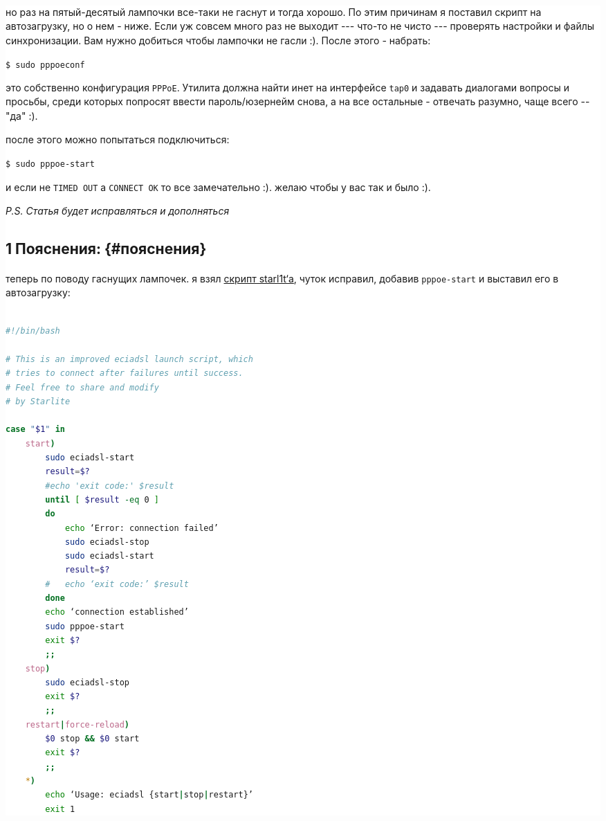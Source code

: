 но раз на пятый-десятый лампочки все-таки не гаснут и тогда хорошо. По этим причинам я поставил скрипт на автозагрузку, но о нем - ниже. Если уж совсем много раз не выходит --- что-то не чисто --- проверять настройки и файлы синхронизации. Вам нужно добиться чтобы лампочки не гасли :). После этого - набрать:

```text
$ sudo pppoeconf
```

это собственно конфигурация `PPPoE`. Утилита должна найти инет на интерфейсе `tap0` и задавать диалогами вопросы и просьбы, среди которых попросят ввести пароль/юзернейм снова, а на все остальные - отвечать разумно, чаще всего -- "да" :).

после этого можно попытаться подключиться:

```text
$ sudo pppoe-start
```

и если не `TIMED OUT` а `CONNECT OK` то все замечательно :). желаю чтобы у вас так и было :).

_P.S. Статья будет исправляться и дополняться_


## <span class="section-num">1</span> Пояснения: {#пояснения}

теперь по поводу гаснущих лампочек. я взял [скрипт starl1t‘а](http://starl1te.wordpress.com/%D0%A3%D1%81%D1%82%D0%B0%D0%BD%D0%BE%D0%B2%D0%BA%D0%B0-%D0%BC%D0%BE%D0%B4%D0%B5%D0%BC%D0%B0-d-link-dsl-200/#comment-52), чуток исправил, добавив `pppoe-start` и выставил его в автозагрузку:

```sh

#!/bin/bash

# This is an improved eciadsl launch script, which
# tries to connect after failures until success.
# Feel free to share and modify
# by Starlite

case "$1" in
    start)
        sudo eciadsl-start
        result=$?
        #echo 'exit code:' $result
        until [ $result -eq 0 ]
        do
            echo ‘Error: connection failed’
            sudo eciadsl-stop
            sudo eciadsl-start
            result=$?
        #   echo ‘exit code:’ $result
        done
        echo ‘connection established’
        sudo pppoe-start
        exit $?
        ;;
    stop)
        sudo eciadsl-stop
        exit $?
        ;;
    restart|force-reload)
        $0 stop && $0 start
        exit $?
        ;;
    *)
        echo ‘Usage: eciadsl {start|stop|restart}’
        exit 1
```